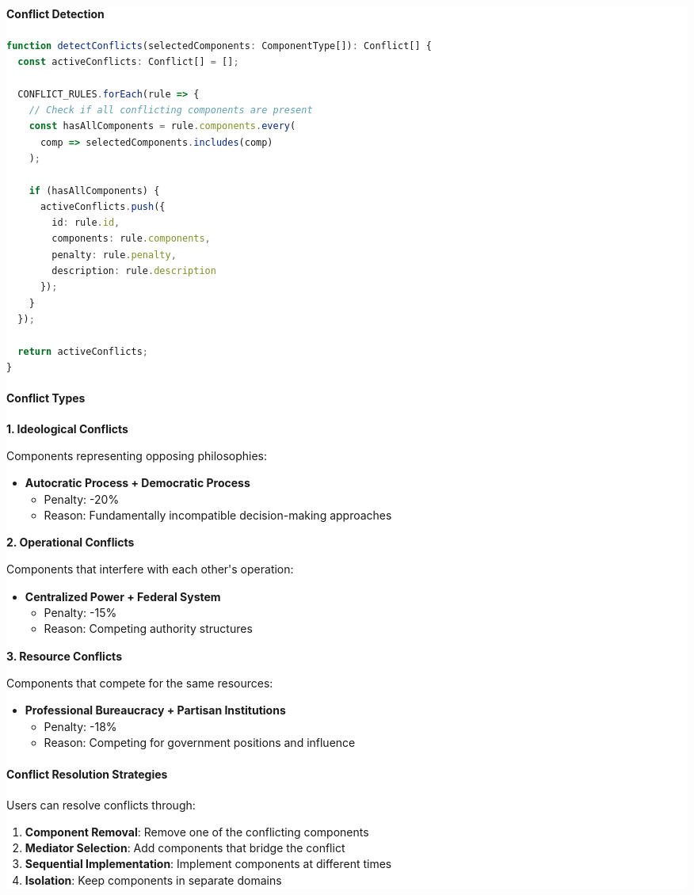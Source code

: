 #### Conflict Detection

```typescript
function detectConflicts(selectedComponents: ComponentType[]): Conflict[] {
  const activeConflicts: Conflict[] = [];

  CONFLICT_RULES.forEach(rule => {
    // Check if all conflicting components are present
    const hasAllComponents = rule.components.every(
      comp => selectedComponents.includes(comp)
    );

    if (hasAllComponents) {
      activeConflicts.push({
        id: rule.id,
        components: rule.components,
        penalty: rule.penalty,
        description: rule.description
      });
    }
  });

  return activeConflicts;
}
```

#### Conflict Types

**1. Ideological Conflicts**

Components representing opposing philosophies:

- **Autocratic Process + Democratic Process**
  - Penalty: -20%
  - Reason: Fundamentally incompatible decision-making approaches

**2. Operational Conflicts**

Components that interfere with each other's operation:

- **Centralized Power + Federal System**
  - Penalty: -15%
  - Reason: Competing authority structures

**3. Resource Conflicts**

Components that compete for the same resources:

- **Professional Bureaucracy + Partisan Institutions**
  - Penalty: -18%
  - Reason: Competing for government positions and influence

#### Conflict Resolution Strategies

Users can resolve conflicts through:

1. **Component Removal**: Remove one of the conflicting components
2. **Mediator Selection**: Add components that bridge the conflict
3. **Sequential Implementation**: Implement components at different times
4. **Isolation**: Keep components in separate domains
